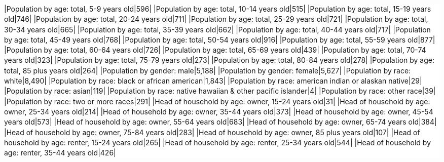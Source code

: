 |Population by age: total, 5-9 years old|596|
|Population by age: total, 10-14 years old|515|
|Population by age: total, 15-19 years old|746|
|Population by age: total, 20-24 years old|711|
|Population by age: total, 25-29 years old|721|
|Population by age: total, 30-34 years old|665|
|Population by age: total, 35-39 years old|662|
|Population by age: total, 40-44 years old|717|
|Population by age: total, 45-49 years old|768|
|Population by age: total, 50-54 years old|916|
|Population by age: total, 55-59 years old|877|
|Population by age: total, 60-64 years old|726|
|Population by age: total, 65-69 years old|439|
|Population by age: total, 70-74 years old|323|
|Population by age: total, 75-79 years old|273|
|Population by age: total, 80-84 years old|278|
|Population by age: total, 85 plus years old|264|
|Population by gender: male|5,188|
|Population by gender: female|5,627|
|Population by race: white|8,490|
|Population by race: black or african american|1,843|
|Population by race: american indian or alaskan native|29|
|Population by race: asian|119|
|Population by race: native hawaiian & other pacific islander|4|
|Population by race: other race|39|
|Population by race: two or more races|291|
|Head of household by age: owner, 15-24 years old|31|
|Head of household by age: owner, 25-34 years old|214|
|Head of household by age: owner, 35-44 years old|373|
|Head of household by age: owner, 45-54 years old|573|
|Head of household by age: owner, 55-64 years old|683|
|Head of household by age: owner, 65-74 years old|384|
|Head of household by age: owner, 75-84 years old|283|
|Head of household by age: owner, 85 plus years old|107|
|Head of household by age: renter, 15-24 years old|265|
|Head of household by age: renter, 25-34 years old|544|
|Head of household by age: renter, 35-44 years old|426|
